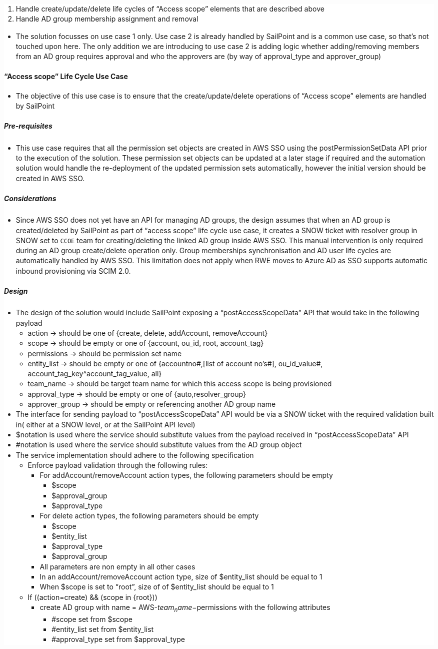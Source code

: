 1. Handle create/update/delete life cycles of “Access scope” elements that are described above
2. Handle AD group membership assignment and removal

- The solution focusses on use case 1 only. Use case 2 is already handled by SailPoint and is a common use case, so that’s not touched upon here. The only addition we are introducing to use case 2 is adding logic whether adding/removing members from an AD group requires approval and who the approvers are (by way of approval_type and approver_group)

#### **“Access scope” Life Cycle Use Case**

- The objective of this use case is to ensure that the create/update/delete operations of “Access scope” elements are handled by SailPoint

##### **Pre-requisites**

- This use case requires that all the permission set objects are created in AWS SSO using the postPermissionSetData API prior to the execution of the solution. These permission set objects can be updated at a later stage if required and the automation solution would handle the re-deployment of the updated permission sets automatically, however the initial version should be created in AWS SSO.

##### **Considerations**

- Since AWS SSO does not yet have an API for managing AD groups, the design assumes that when an AD group is created/deleted by SailPoint as part of “access scope” life cycle use case, it creates a SNOW ticket with resolver group in SNOW set to `CCOE` team for creating/deleting the linked AD group inside AWS SSO. This manual intervention is only required during an AD group create/delete operation only. Group memberships synchronisation and AD user life cycles are automatically handled by AWS SSO. This limitation does not apply when RWE moves to Azure AD as SSO supports automatic inbound provisioning via SCIM 2.0.

##### **Design**

- The design of the solution would include SailPoint exposing a “postAccessScopeData” API that would take in the following payload
  - action → should be one of {create, delete, addAccount, removeAccount}
  - scope → should be empty or one of {account, ou_id, root, account_tag}
  - permissions → should be permission set name
  - entity_list → should be empty or one of {accountno#,[list of account no’s#], ou_id_value#, account_tag_key^account_tag_value, all}
  - team_name → should be target team name for which this access scope is being provisioned
  - approval_type → should be empty or one of {auto,resolver_group}
  - approver_group → should be empty or referencing another AD group name
- The interface for sending payload to “postAccessScopeData” API would be via a SNOW ticket with the required validation built in( either at a SNOW level, or at the SailPoint API level)
- $notation is used where the service should substitute values from the payload received in “postAccessScopeData” API
- \#notation is used where the service should substitute values from the AD group object
- The service implementation should adhere to the following specification
  - Enforce payload validation through the following rules:
    - For addAccount/removeAccount action types, the following parameters should be empty
      - $scope
      - $approval_group
      - $approval_type
    - For delete action types, the following parameters should be empty
      - $scope
      - $entity_list
      - $approval_type
      - $approval_group
    - All parameters are non empty in all other cases
    - In an addAccount/removeAccount action type, size of $entity_list should be equal to 1
    - When $scope is set to “root”, size of of $entity_list should be equal to 1
  - If ((action=create) && (scope in {root}))
    - create AD group with name = AWS-$team_name-$permissions with the following attributes
      - \#scope set from $scope
      - \#entity_list set from $entity_list
      - \#approval_type set from $approval_type